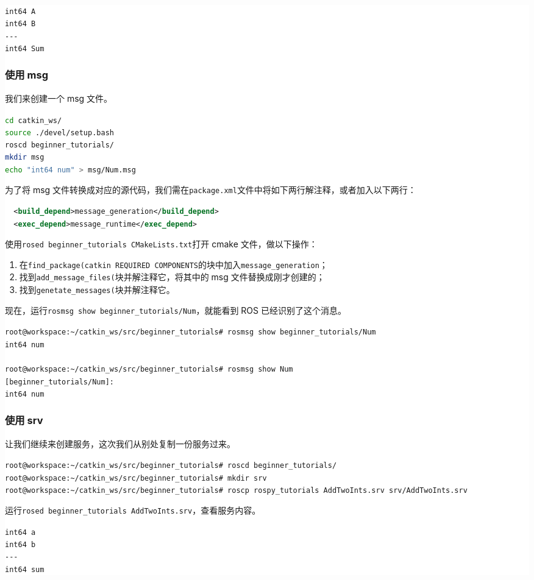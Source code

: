 ```srv
int64 A
int64 B
---
int64 Sum
```

### 使用 msg

我们来创建一个 msg 文件。

```bash
cd catkin_ws/
source ./devel/setup.bash
roscd beginner_tutorials/
mkdir msg
echo "int64 num" > msg/Num.msg
```

为了将 msg 文件转换成对应的源代码，我们需在`package.xml`文件中将如下两行解注释，或者加入以下两行：

```xml
  <build_depend>message_generation</build_depend>
  <exec_depend>message_runtime</exec_depend>
```

使用`rosed beginner_tutorials CMakeLists.txt`打开 cmake 文件，做以下操作：
1. 在`find_package(catkin REQUIRED COMPONENTS`的块中加入`message_generation`；
2. 找到`add_message_files(`块并解注释它，将其中的 msg 文件替换成刚才创建的；
3. 找到`genetate_messages(`块并解注释它。

现在，运行`rosmsg show beginner_tutorials/Num`，就能看到 ROS 已经识别了这个消息。

```text
root@workspace:~/catkin_ws/src/beginner_tutorials# rosmsg show beginner_tutorials/Num
int64 num

root@workspace:~/catkin_ws/src/beginner_tutorials# rosmsg show Num
[beginner_tutorials/Num]:
int64 num

```

### 使用 srv

让我们继续来创建服务，这次我们从别处复制一份服务过来。

```bash
root@workspace:~/catkin_ws/src/beginner_tutorials# roscd beginner_tutorials/
root@workspace:~/catkin_ws/src/beginner_tutorials# mkdir srv
root@workspace:~/catkin_ws/src/beginner_tutorials# roscp rospy_tutorials AddTwoInts.srv srv/AddTwoInts.srv
```

运行`rosed beginner_tutorials AddTwoInts.srv`，查看服务内容。

```srv
int64 a
int64 b
---
int64 sum
```
